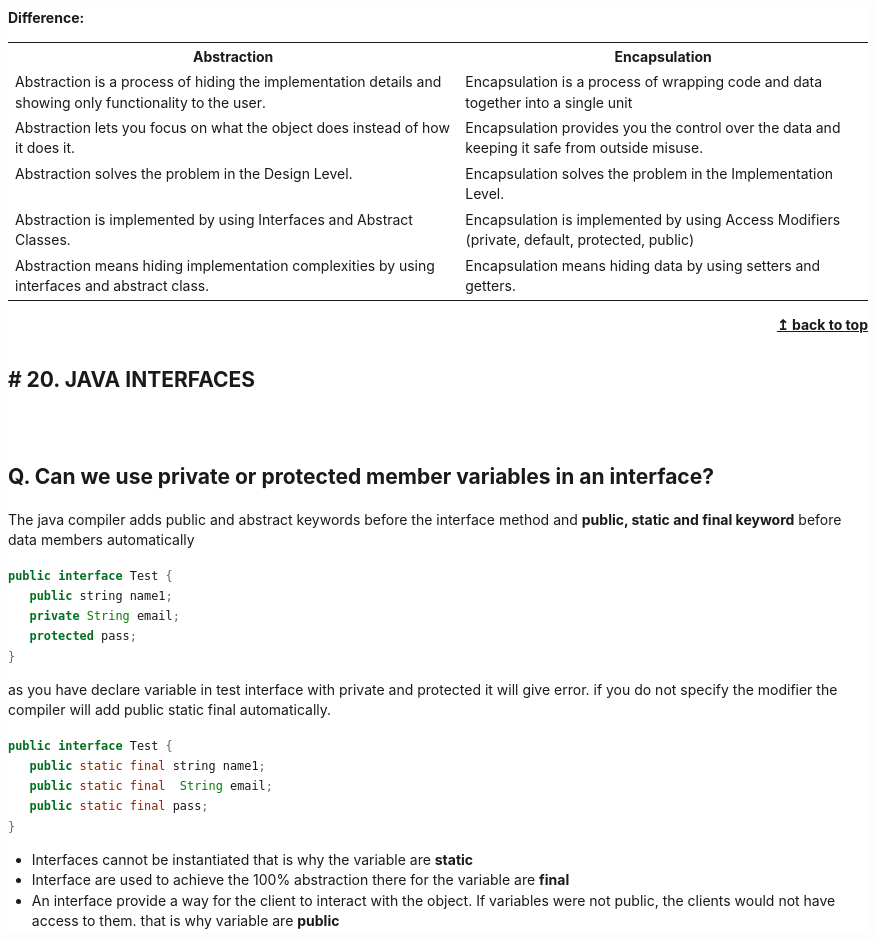 **Difference:**

<table class="alt">
<tbody><tr><th>Abstraction</th><th>Encapsulation</th></tr>
<tr><td>Abstraction is a process of hiding the implementation details and showing only functionality to the user.</td>
<td> Encapsulation is a process of wrapping code and data together into a single unit</td></tr>
<tr><td>Abstraction lets you focus on what the object does instead of how it does it.</td>
<td>Encapsulation provides you the control over the data and keeping it safe from outside misuse.</td></tr>
<tr><td>Abstraction solves the problem in the Design Level.</td>
<td>Encapsulation solves the problem in the Implementation Level.</td></tr>
<tr><td>Abstraction is implemented by using Interfaces and Abstract Classes.</td>
<td>Encapsulation is implemented by using Access Modifiers (private, default, protected, public)</td></tr>
<tr><td>Abstraction means hiding implementation complexities by using interfaces and abstract class.</td>
<td>Encapsulation means hiding data by using setters and getters.</td></tr>
</tbody></table>

<div align="right">
    <b><a href="#related-topics">↥ back to top</a></b>
</div>

## # 20. JAVA INTERFACES

<br/>

## Q. Can we use private or protected member variables in an interface?

The java compiler adds public and abstract keywords before the interface method and **public, static and final keyword** before data members automatically

```java
public interface Test {
   public string name1;
   private String email;
   protected pass;
}
```

as you have declare variable in test interface with private and protected it will give error. if you do not specify the modifier the compiler will add public static final automatically.

```java
public interface Test {
   public static final string name1;
   public static final  String email;
   public static final pass;
}
```

* Interfaces cannot be instantiated that is why the variable are **static**
* Interface are used to achieve the 100% abstraction there for the variable are **final**
* An interface provide a way for the client to interact with the object. If variables were not public, the clients would not have access to them. that is why variable are **public**
